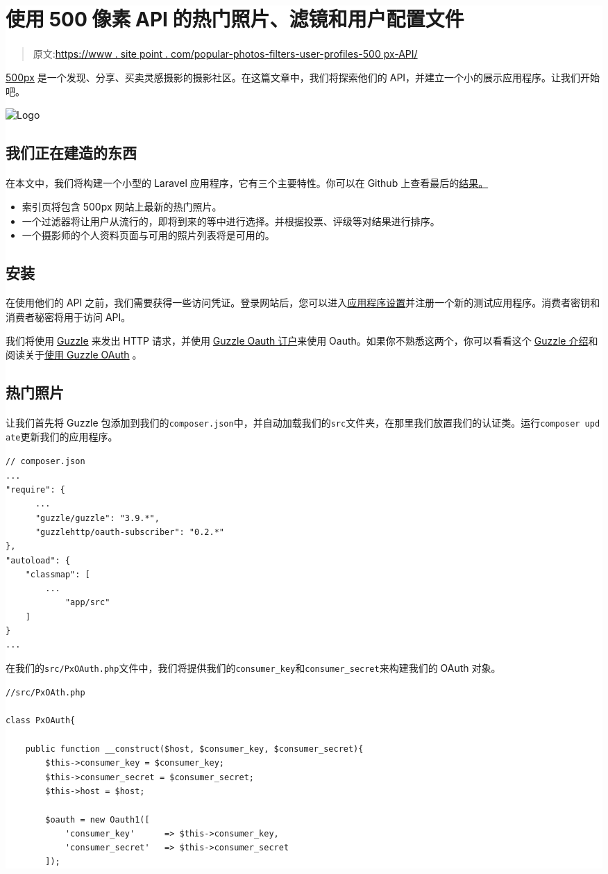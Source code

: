 # 使用 500 像素 API 的热门照片、滤镜和用户配置文件

> 原文:[https://www . site point . com/popular-photos-filters-user-profiles-500 px-API/](https://www.sitepoint.com/popular-photos-filters-user-profiles-500px-api/)

[500px](https://500px.com) 是一个发现、分享、买卖灵感摄影的摄影社区。在这篇文章中，我们将探索他们的 API，并建立一个小的展示应用程序。让我们开始吧。

![Logo](../Images/06a69efe7e85de09e15b470406f75ec3.png)

## 我们正在建造的东西

在本文中，我们将构建一个小型的 Laravel 应用程序，它有三个主要特性。你可以在 Github 上查看最后的[结果。](https://github.com/sitepoint-editors/500pxAPI_Test/tree/v1.0)

*   索引页将包含 500px 网站上最新的热门照片。
*   一个过滤器将让用户从流行的，即将到来的等中进行选择。并根据投票、评级等对结果进行排序。
*   一个摄影师的个人资料页面与可用的照片列表将是可用的。

## 安装

在使用他们的 API 之前，我们需要获得一些访问凭证。登录网站后，您可以进入[应用程序设置](https://500px.com/settings/applications)并注册一个新的测试应用程序。消费者密钥和消费者秘密将用于访问 API。

我们将使用 [Guzzle](https://github.com/guzzle/guzzle) 来发出 HTTP 请求，并使用 [Guzzle Oauth 订户](https://github.com/guzzle/oauth-subscriber)来使用 Oauth。如果你不熟悉这两个，你可以看看这个 [Guzzle 介绍](https://www.sitepoint.com/guzzle-php-http-client/)和阅读关于[使用 Guzzle OAuth](https://www.sitepoint.com/using-guzzle-twitter-via-oauth/) 。

## 热门照片

让我们首先将 Guzzle 包添加到我们的`composer.json`中，并自动加载我们的`src`文件夹，在那里我们放置我们的认证类。运行`composer update`更新我们的应用程序。

```
// composer.json
...
"require": {
      ...
      "guzzle/guzzle": "3.9.*",
      "guzzlehttp/oauth-subscriber": "0.2.*"
},
"autoload": {
	"classmap": [
	    ...
            "app/src"
	]
}
...
```

在我们的`src/PxOAuth.php`文件中，我们将提供我们的`consumer_key`和`consumer_secret`来构建我们的 OAuth 对象。

```
//src/PxOAth.php

class PxOAuth{

    public function __construct($host, $consumer_key, $consumer_secret){
        $this->consumer_key = $consumer_key;
        $this->consumer_secret = $consumer_secret;
        $this->host = $host;

        $oauth = new Oauth1([
            'consumer_key'      => $this->consumer_key,
            'consumer_secret'   => $this->consumer_secret
        ]);

```